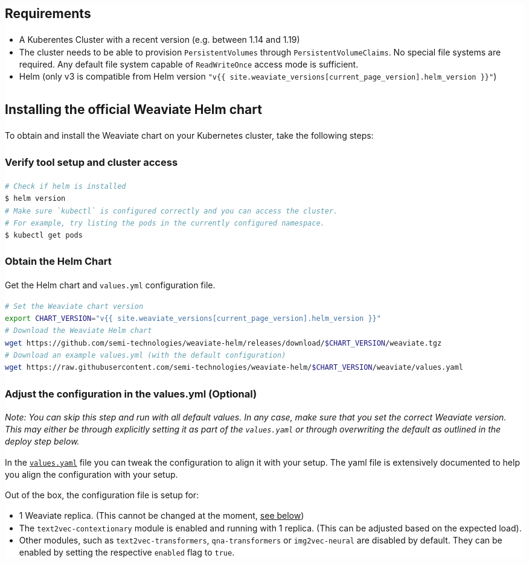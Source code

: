 ## Requirements

* A Kuberentes Cluster with a recent version (e.g. between 1.14 and 1.19)
* The cluster needs to be able to provision `PersistentVolumes` through
  `PersistentVolumeClaims`. No special file systems are required. Any default
  file system capable of `ReadWriteOnce` access mode is sufficient.
* Helm (only v3 is compatible from Helm version `"v{{ site.weaviate_versions[current_page_version].helm_version }}"`)

## Installing the official Weaviate Helm chart
To obtain and install the Weaviate chart on your Kubernetes cluster, take the following steps:

### Verify tool setup and cluster access
```bash
# Check if helm is installed
$ helm version
# Make sure `kubectl` is configured correctly and you can access the cluster. 
# For example, try listing the pods in the currently configured namespace.
$ kubectl get pods
```

### Obtain the Helm Chart

Get the Helm chart and `values.yml` configuration file.

```bash
# Set the Weaviate chart version
export CHART_VERSION="v{{ site.weaviate_versions[current_page_version].helm_version }}"
# Download the Weaviate Helm chart
wget https://github.com/semi-technologies/weaviate-helm/releases/download/$CHART_VERSION/weaviate.tgz
# Download an example values.yml (with the default configuration)
wget https://raw.githubusercontent.com/semi-technologies/weaviate-helm/$CHART_VERSION/weaviate/values.yaml
```

### Adjust the configuration in the values.yml (Optional)

_Note: You can skip this step and run with all default values. In any case,
make sure that you set the correct Weaviate version. This may either be through
explicitly setting it as part of the `values.yaml` or through overwriting the
default as outlined in the deploy step below._

In the
[`values.yaml`](https://github.com/semi-technologies/weaviate-helm/blob/master/weaviate/values.yaml)
file you can tweak the configuration to align it with your
setup. The yaml file is extensively documented to help you align the
configuration with your setup.

Out of the box, the configuration file is setup for:

- 1 Weaviate replica. (This cannot be changed at the moment, [see below](#limitations))
- The `text2vec-contextionary` module is enabled and running with 1 replica.
  (This can be adjusted based on the expected load).
- Other modules, such as `text2vec-transformers`, `qna-transformers` or
  `img2vec-neural` are disabled by default. They can be enabled by setting the
  respective `enabled` flag to `true`.
